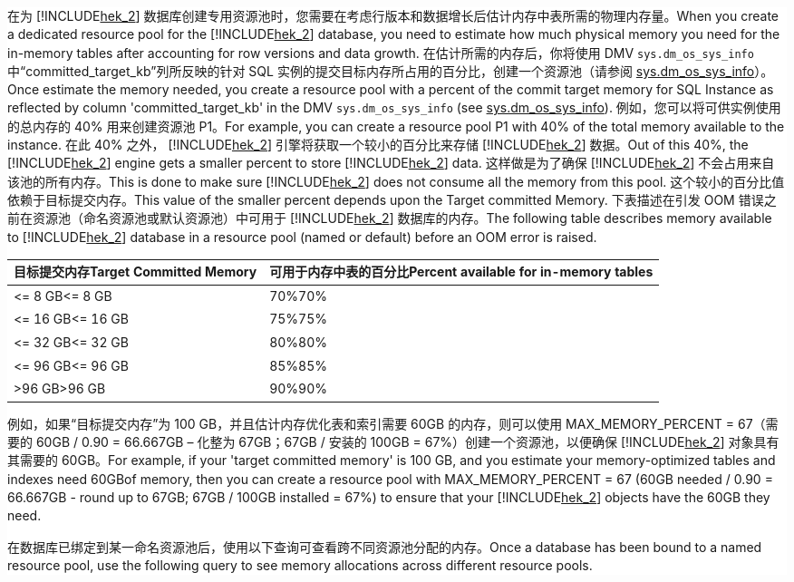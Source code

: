  <span data-ttu-id="affef-166">在为 [!INCLUDE[hek_2](../../../includes/hek-2-md.md)] 数据库创建专用资源池时，您需要在考虑行版本和数据增长后估计内存中表所需的物理内存量。</span><span class="sxs-lookup"><span data-stu-id="affef-166">When you create a dedicated resource pool for the [!INCLUDE[hek_2](../../../includes/hek-2-md.md)] database, you need to estimate how much physical memory you need for the in-memory tables after accounting for row versions and data growth.</span></span> <span data-ttu-id="affef-167">在估计所需的内存后，你将使用 DMV `sys.dm_os_sys_info` 中“committed_target_kb”列所反映的针对 SQL 实例的提交目标内存所占用的百分比，创建一个资源池（请参阅 [sys.dm_os_sys_info](/sql/relational-databases/system-dynamic-management-views/sys-dm-os-sys-info-transact-sql)）。</span><span class="sxs-lookup"><span data-stu-id="affef-167">Once estimate the memory needed, you create a resource pool with a percent of the commit target memory for SQL Instance as reflected by column 'committed_target_kb' in the DMV `sys.dm_os_sys_info` (see [sys.dm_os_sys_info](/sql/relational-databases/system-dynamic-management-views/sys-dm-os-sys-info-transact-sql)).</span></span> <span data-ttu-id="affef-168">例如，您可以将可供实例使用的总内存的 40% 用来创建资源池 P1。</span><span class="sxs-lookup"><span data-stu-id="affef-168">For example, you can create a resource pool P1 with 40% of the total memory available to the instance.</span></span> <span data-ttu-id="affef-169">在此 40% 之外， [!INCLUDE[hek_2](../../../includes/hek-2-md.md)] 引擎将获取一个较小的百分比来存储 [!INCLUDE[hek_2](../../../includes/hek-2-md.md)] 数据。</span><span class="sxs-lookup"><span data-stu-id="affef-169">Out of this 40%, the [!INCLUDE[hek_2](../../../includes/hek-2-md.md)] engine gets a smaller percent to store [!INCLUDE[hek_2](../../../includes/hek-2-md.md)] data.</span></span>  <span data-ttu-id="affef-170">这样做是为了确保 [!INCLUDE[hek_2](../../../includes/hek-2-md.md)] 不会占用来自该池的所有内存。</span><span class="sxs-lookup"><span data-stu-id="affef-170">This is done to make sure [!INCLUDE[hek_2](../../../includes/hek-2-md.md)] does not consume all the memory from this pool.</span></span>  <span data-ttu-id="affef-171">这个较小的百分比值依赖于目标提交内存。</span><span class="sxs-lookup"><span data-stu-id="affef-171">This value of the smaller percent depends upon the Target committed Memory.</span></span> <span data-ttu-id="affef-172">下表描述在引发 OOM 错误之前在资源池（命名资源池或默认资源池）中可用于 [!INCLUDE[hek_2](../../../includes/hek-2-md.md)] 数据库的内存。</span><span class="sxs-lookup"><span data-stu-id="affef-172">The following table describes memory available to [!INCLUDE[hek_2](../../../includes/hek-2-md.md)] database in a resource pool (named or default) before an OOM error is raised.</span></span>  
  
|<span data-ttu-id="affef-173">目标提交内存</span><span class="sxs-lookup"><span data-stu-id="affef-173">Target Committed Memory</span></span>|<span data-ttu-id="affef-174">可用于内存中表的百分比</span><span class="sxs-lookup"><span data-stu-id="affef-174">Percent available for in-memory tables</span></span>|  
|-----------------------------|---------------------------------------------|  
|<span data-ttu-id="affef-175"><= 8 GB</span><span class="sxs-lookup"><span data-stu-id="affef-175"><= 8 GB</span></span>|<span data-ttu-id="affef-176">70%</span><span class="sxs-lookup"><span data-stu-id="affef-176">70%</span></span>|  
|<span data-ttu-id="affef-177"><= 16 GB</span><span class="sxs-lookup"><span data-stu-id="affef-177"><= 16 GB</span></span>|<span data-ttu-id="affef-178">75%</span><span class="sxs-lookup"><span data-stu-id="affef-178">75%</span></span>|  
|<span data-ttu-id="affef-179"><= 32 GB</span><span class="sxs-lookup"><span data-stu-id="affef-179"><= 32 GB</span></span>|<span data-ttu-id="affef-180">80%</span><span class="sxs-lookup"><span data-stu-id="affef-180">80%</span></span>|  
|<span data-ttu-id="affef-181">\<= 96 GB</span><span class="sxs-lookup"><span data-stu-id="affef-181">\<= 96 GB</span></span>|<span data-ttu-id="affef-182">85%</span><span class="sxs-lookup"><span data-stu-id="affef-182">85%</span></span>|  
|<span data-ttu-id="affef-183">>96 GB</span><span class="sxs-lookup"><span data-stu-id="affef-183">>96 GB</span></span>|<span data-ttu-id="affef-184">90%</span><span class="sxs-lookup"><span data-stu-id="affef-184">90%</span></span>|  
  
 <span data-ttu-id="affef-185">例如，如果“目标提交内存”为 100 GB，并且估计内存优化表和索引需要 60GB 的内存，则可以使用 MAX_MEMORY_PERCENT = 67（需要的 60GB / 0.90 = 66.667GB – 化整为 67GB；67GB / 安装的 100GB = 67%）创建一个资源池，以便确保 [!INCLUDE[hek_2](../../../includes/hek-2-md.md)] 对象具有其需要的 60GB。</span><span class="sxs-lookup"><span data-stu-id="affef-185">For example, if your 'target committed memory' is 100 GB, and you estimate your memory-optimized tables and indexes need 60GBof memory, then you can create a resource pool with MAX_MEMORY_PERCENT = 67 (60GB needed / 0.90 = 66.667GB - round up to 67GB; 67GB / 100GB installed = 67%) to ensure that your [!INCLUDE[hek_2](../../../includes/hek-2-md.md)] objects have the 60GB they need.</span></span>  
  
 <span data-ttu-id="affef-186">在数据库已绑定到某一命名资源池后，使用以下查询可查看跨不同资源池分配的内存。</span><span class="sxs-lookup"><span data-stu-id="affef-186">Once a database has been bound to a named resource pool, use the following query to see memory allocations across different resource pools.</span></span>  
  